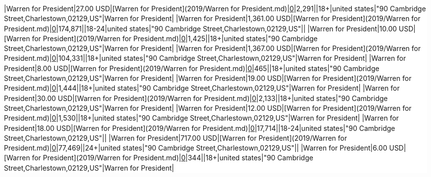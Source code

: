 |Warren for President|27.00 USD|[Warren for President](2019/Warren for President.md)|[0](https://www.snap.com/political-ads/asset/01e4c466af7347b7840002350fd6836139b5df84d112c05560918c11b79e74a2?mediaType=jpg)|2,291||18+|united states|"90 Cambridge Street,Charlestown,02129,US"|Warren for President|
|Warren for President|1,361.00 USD|[Warren for President](2019/Warren for President.md)|[0](https://www.snap.com/political-ads/asset/fb0e66454077d5d94b0cb20bb93c8b1bf1d976f1a8eb78af16524357f3dcc890?mediaType=png)|174,871||18-24|united states|"90 Cambridge Street,Charlestown,02129,US"||
|Warren for President|10.00 USD|[Warren for President](2019/Warren for President.md)|[0](https://www.snap.com/political-ads/asset/2853f37e3fcc797e108bd3d15a165a536fef141e2b1b8395a973b21f90bb2aab?mediaType=png)|1,425||18+|united states|"90 Cambridge Street,Charlestown,02129,US"|Warren for President|
|Warren for President|1,367.00 USD|[Warren for President](2019/Warren for President.md)|[0](https://www.snap.com/political-ads/asset/665e2c81e87a4a080f4d46d9487d2b7b7c0705deb3d9e7dec41dd3726ff1c214?mediaType=png)|104,331||18+|united states|"90 Cambridge Street,Charlestown,02129,US"|Warren for President|
|Warren for President|8.00 USD|[Warren for President](2019/Warren for President.md)|[0](https://www.snap.com/political-ads/asset/f04f501d7dd3f689ebea1aa8729f78dc10a1e5b603d67a42554abba9125509bf?mediaType=png)|465||18+|united states|"90 Cambridge Street,Charlestown,02129,US"|Warren for President|
|Warren for President|19.00 USD|[Warren for President](2019/Warren for President.md)|[0](https://www.snap.com/political-ads/asset/f04f501d7dd3f689ebea1aa8729f78dc10a1e5b603d67a42554abba9125509bf?mediaType=png)|1,444||18+|united states|"90 Cambridge Street,Charlestown,02129,US"|Warren for President|
|Warren for President|30.00 USD|[Warren for President](2019/Warren for President.md)|[0](https://www.snap.com/political-ads/asset/01e4c466af7347b7840002350fd6836139b5df84d112c05560918c11b79e74a2?mediaType=jpg)|2,133||18+|united states|"90 Cambridge Street,Charlestown,02129,US"|Warren for President|
|Warren for President|12.00 USD|[Warren for President](2019/Warren for President.md)|[0](https://www.snap.com/political-ads/asset/7fc842dc47aec3da02bf6dc0a1b61c0353d6ea15f0ad32818fe6ec6be3b8dcdb?mediaType=jpg)|1,530||18+|united states|"90 Cambridge Street,Charlestown,02129,US"|Warren for President|
|Warren for President|18.00 USD|[Warren for President](2019/Warren for President.md)|[0](https://www.snap.com/political-ads/asset/f222d7d28dcb019e8b5d2586559104089fdeafd1f6a95e7113a30658dbc201a2?mediaType=png)|17,714||18-24|united states|"90 Cambridge Street,Charlestown,02129,US"||
|Warren for President|717.00 USD|[Warren for President](2019/Warren for President.md)|[0](https://www.snap.com/political-ads/asset/186944aeb5edf991fea0539b4d89ac46c020b001dbbc2f550483105abd9dd600?mediaType=png)|77,469||24+|united states|"90 Cambridge Street,Charlestown,02129,US"||
|Warren for President|6.00 USD|[Warren for President](2019/Warren for President.md)|[0](https://www.snap.com/political-ads/asset/ae4148817e18beb3dc2cc44c223dd1e6cb5d4b465e8062f45df0821f6ba63824?mediaType=png)|344||18+|united states|"90 Cambridge Street,Charlestown,02129,US"|Warren for President|
